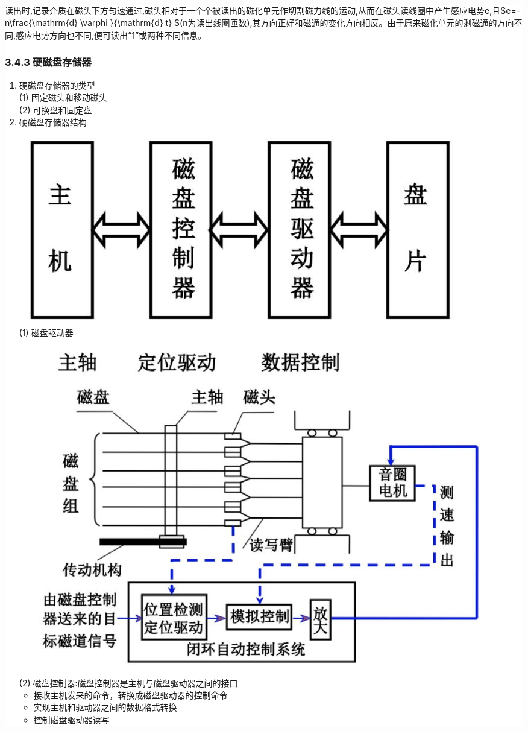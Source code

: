 读出时,记录介质在磁头下方匀速通过,磁头相对于一个个被读出的磁化单元作切割磁力线的运动,从而在磁头读线圈中产生感应电势e,且$e=-n\frac{\mathrm{d} \varphi }{\mathrm{d} t} $(n为读出线圈匝数),其方向正好和磁通的变化方向相反。由于原来磁化单元的剩磁通的方向不同,感应电势方向也不同,便可读出“1”或两种不同信息。

### 3.4.3 硬磁盘存储器

1. 硬磁盘存储器的类型  
    (1) 固定磁头和移动磁头  
    (2) 可换盘和固定盘  
2. 硬磁盘存储器结构  
![磁盘存储器结构](/assets/image/计算机组成原理/存储器/磁盘存储器结构.jpg)  
    (1) 磁盘驱动器  
    ![磁盘驱动器](/assets/image/计算机组成原理/存储器/磁盘驱动器.jpg)  
    (2) 磁盘控制器:磁盘控制器是主机与磁盘驱动器之间的接口
    - 接收主机发来的命令，转换成磁盘驱动器的控制命令
    - 实现主机和驱动器之间的数据格式转换
    - 控制磁盘驱动器读写
    